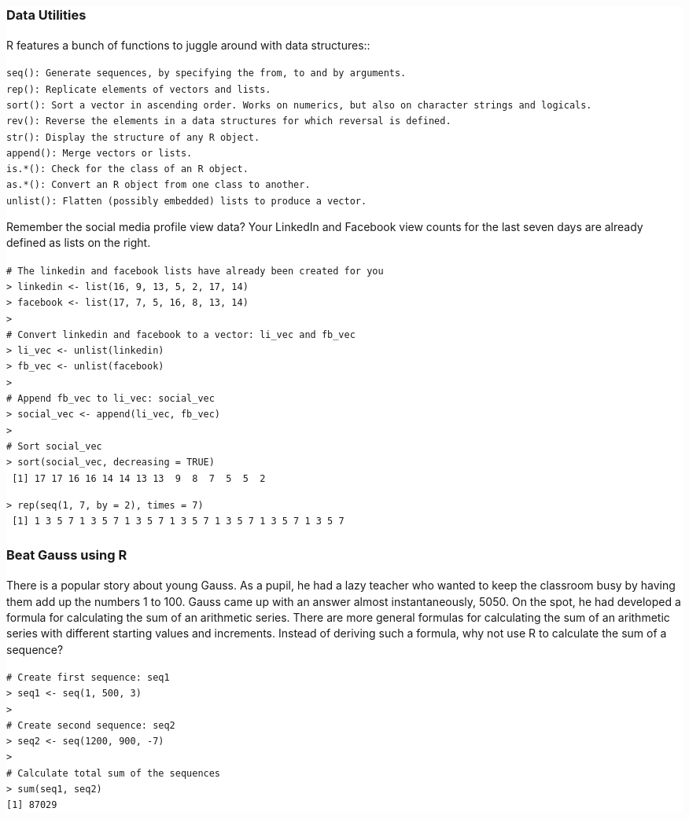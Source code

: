 ### Data Utilities

R features a bunch of functions to juggle around with data structures::

```
seq(): Generate sequences, by specifying the from, to and by arguments.
rep(): Replicate elements of vectors and lists.
sort(): Sort a vector in ascending order. Works on numerics, but also on character strings and logicals.
rev(): Reverse the elements in a data structures for which reversal is defined.
str(): Display the structure of any R object.
append(): Merge vectors or lists.
is.*(): Check for the class of an R object.
as.*(): Convert an R object from one class to another.
unlist(): Flatten (possibly embedded) lists to produce a vector.
```

Remember the social media profile view data? Your LinkedIn and Facebook view counts for the last seven days are already defined as lists on the right.

```
# The linkedin and facebook lists have already been created for you
> linkedin <- list(16, 9, 13, 5, 2, 17, 14)
> facebook <- list(17, 7, 5, 16, 8, 13, 14)
>
# Convert linkedin and facebook to a vector: li_vec and fb_vec
> li_vec <- unlist(linkedin)
> fb_vec <- unlist(facebook)
>
# Append fb_vec to li_vec: social_vec
> social_vec <- append(li_vec, fb_vec)
>
# Sort social_vec
> sort(social_vec, decreasing = TRUE)
 [1] 17 17 16 16 14 14 13 13  9  8  7  5  5  2
```

```
> rep(seq(1, 7, by = 2), times = 7)
 [1] 1 3 5 7 1 3 5 7 1 3 5 7 1 3 5 7 1 3 5 7 1 3 5 7 1 3 5 7
```



### Beat Gauss using R

There is a popular story about young Gauss. As a pupil, he had a lazy teacher who wanted to keep the classroom busy by having them add up the numbers 1 to 100. Gauss came up with an answer almost instantaneously, 5050. On the spot, he had developed a formula for calculating the sum of an arithmetic series. There are more general formulas for calculating the sum of an arithmetic series with different starting values and increments. Instead of deriving such a formula, why not use R to calculate the sum of a sequence?

```
# Create first sequence: seq1
> seq1 <- seq(1, 500, 3)
>
# Create second sequence: seq2
> seq2 <- seq(1200, 900, -7)
>
# Calculate total sum of the sequences
> sum(seq1, seq2)
[1] 87029
```

